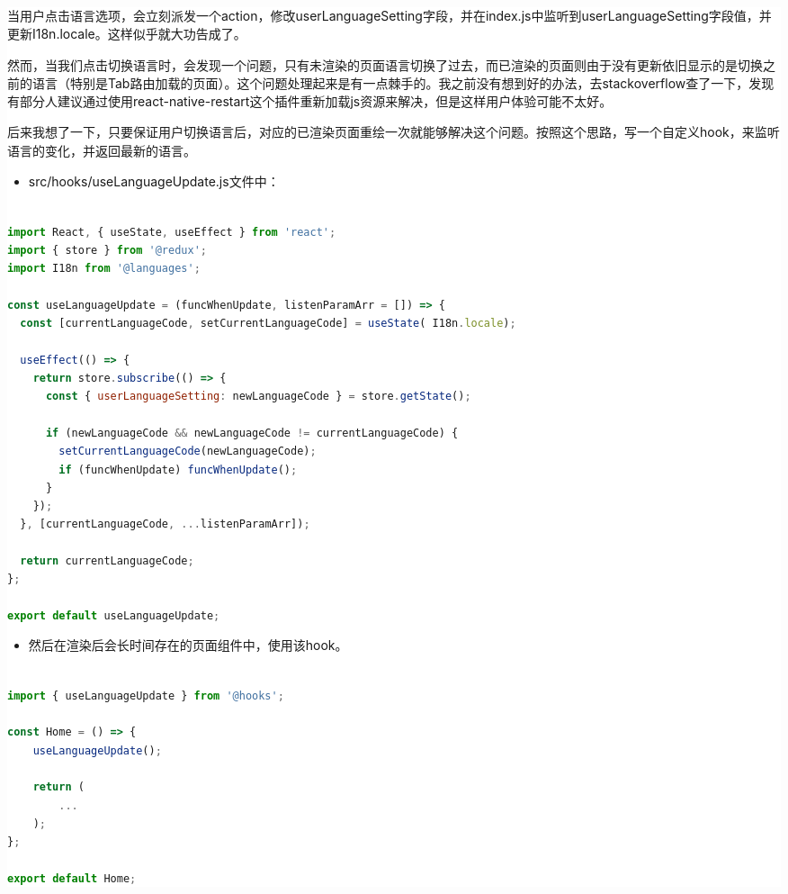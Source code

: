 当用户点击语言选项，会立刻派发一个action，修改userLanguageSetting字段，并在index.js中监听到userLanguageSetting字段值，并更新I18n.locale。这样似乎就大功告成了。

然而，当我们点击切换语言时，会发现一个问题，只有未渲染的页面语言切换了过去，而已渲染的页面则由于没有更新依旧显示的是切换之前的语言（特别是Tab路由加载的页面）。这个问题处理起来是有一点棘手的。我之前没有想到好的办法，去stackoverflow查了一下，发现有部分人建议通过使用react-native-restart这个插件重新加载js资源来解决，但是这样用户体验可能不太好。

后来我想了一下，只要保证用户切换语言后，对应的已渲染页面重绘一次就能够解决这个问题。按照这个思路，写一个自定义hook，来监听语言的变化，并返回最新的语言。

- src/hooks/useLanguageUpdate.js文件中：

```jsx

import React, { useState, useEffect } from 'react';
import { store } from '@redux';
import I18n from '@languages';
 
const useLanguageUpdate = (funcWhenUpdate, listenParamArr = []) => {
  const [currentLanguageCode, setCurrentLanguageCode] = useState( I18n.locale);
 
  useEffect(() => {
    return store.subscribe(() => {
      const { userLanguageSetting: newLanguageCode } = store.getState();
 
      if (newLanguageCode && newLanguageCode != currentLanguageCode) {
        setCurrentLanguageCode(newLanguageCode);
        if (funcWhenUpdate) funcWhenUpdate();
      }
    });
  }, [currentLanguageCode, ...listenParamArr]);
 
  return currentLanguageCode;
};
 
export default useLanguageUpdate;

```

- 然后在渲染后会长时间存在的页面组件中，使用该hook。

```jsx

import { useLanguageUpdate } from '@hooks';
 
const Home = () => {
    useLanguageUpdate();
 
    return (
        ...
    );
};
 
export default Home;

```
